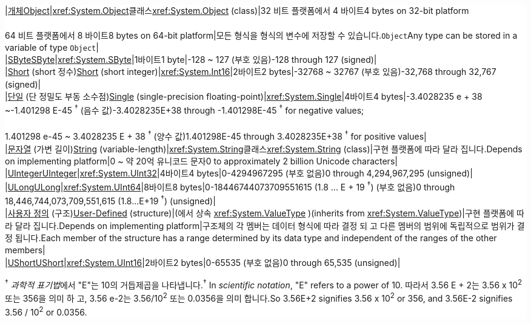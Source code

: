 |[<span data-ttu-id="84b44-134">개체</span><span class="sxs-lookup"><span data-stu-id="84b44-134">Object</span></span>](object-data-type.md)|<span data-ttu-id="84b44-135"><xref:System.Object>클래스</span><span class="sxs-lookup"><span data-stu-id="84b44-135"><xref:System.Object> (class)</span></span>|<span data-ttu-id="84b44-136">32 비트 플랫폼에서 4 바이트</span><span class="sxs-lookup"><span data-stu-id="84b44-136">4 bytes on 32-bit platform</span></span><br /><br /> <span data-ttu-id="84b44-137">64 비트 플랫폼에서 8 바이트</span><span class="sxs-lookup"><span data-stu-id="84b44-137">8 bytes on 64-bit platform</span></span>|<span data-ttu-id="84b44-138">모든 형식을 형식의 변수에 저장할 수 있습니다.`Object`</span><span class="sxs-lookup"><span data-stu-id="84b44-138">Any type can be stored in a variable of type `Object`</span></span>|  
|[<span data-ttu-id="84b44-139">SByte</span><span class="sxs-lookup"><span data-stu-id="84b44-139">SByte</span></span>](sbyte-data-type.md)|<xref:System.SByte>|<span data-ttu-id="84b44-140">1바이트</span><span class="sxs-lookup"><span data-stu-id="84b44-140">1 byte</span></span>|<span data-ttu-id="84b44-141">-128 ~ 127 (부호 있음)</span><span class="sxs-lookup"><span data-stu-id="84b44-141">-128 through 127 (signed)</span></span>|  
|<span data-ttu-id="84b44-142">[Short](short-data-type.md) (short 정수)</span><span class="sxs-lookup"><span data-stu-id="84b44-142">[Short](short-data-type.md) (short integer)</span></span>|<xref:System.Int16>|<span data-ttu-id="84b44-143">2바이트</span><span class="sxs-lookup"><span data-stu-id="84b44-143">2 bytes</span></span>|<span data-ttu-id="84b44-144">-32768 ~ 32767 (부호 있음)</span><span class="sxs-lookup"><span data-stu-id="84b44-144">-32,768 through 32,767 (signed)</span></span>|  
|<span data-ttu-id="84b44-145">[단일](single-data-type.md) (단 정밀도 부동 소수점)</span><span class="sxs-lookup"><span data-stu-id="84b44-145">[Single](single-data-type.md) (single-precision floating-point)</span></span>|<xref:System.Single>|<span data-ttu-id="84b44-146">4바이트</span><span class="sxs-lookup"><span data-stu-id="84b44-146">4 bytes</span></span>|<span data-ttu-id="84b44-147">-3.4028235 e + 38 ~-1.401298 E-45 <sup>†</sup> (음수 값)</span><span class="sxs-lookup"><span data-stu-id="84b44-147">-3.4028235E+38 through -1.401298E-45 <sup>†</sup> for negative values;</span></span><br /><br /> <span data-ttu-id="84b44-148">1.401298 e-45 ~ 3.4028235 E + 38 <sup>†</sup> (양수 값)</span><span class="sxs-lookup"><span data-stu-id="84b44-148">1.401298E-45 through 3.4028235E+38 <sup>†</sup> for positive values</span></span>|  
|<span data-ttu-id="84b44-149">[문자열](string-data-type.md) (가변 길이)</span><span class="sxs-lookup"><span data-stu-id="84b44-149">[String](string-data-type.md) (variable-length)</span></span>|<span data-ttu-id="84b44-150"><xref:System.String>클래스</span><span class="sxs-lookup"><span data-stu-id="84b44-150"><xref:System.String> (class)</span></span>|<span data-ttu-id="84b44-151">구현 플랫폼에 따라 달라 집니다.</span><span class="sxs-lookup"><span data-stu-id="84b44-151">Depends on implementing platform</span></span>|<span data-ttu-id="84b44-152">0 ~ 약 20억 유니코드 문자</span><span class="sxs-lookup"><span data-stu-id="84b44-152">0 to approximately 2 billion Unicode characters</span></span>|  
|[<span data-ttu-id="84b44-153">UInteger</span><span class="sxs-lookup"><span data-stu-id="84b44-153">UInteger</span></span>](uinteger-data-type.md)|<xref:System.UInt32>|<span data-ttu-id="84b44-154">4바이트</span><span class="sxs-lookup"><span data-stu-id="84b44-154">4 bytes</span></span>|<span data-ttu-id="84b44-155">0-4294967295 (부호 없음)</span><span class="sxs-lookup"><span data-stu-id="84b44-155">0 through 4,294,967,295 (unsigned)</span></span>|  
|[<span data-ttu-id="84b44-156">ULong</span><span class="sxs-lookup"><span data-stu-id="84b44-156">ULong</span></span>](ulong-data-type.md)|<xref:System.UInt64>|<span data-ttu-id="84b44-157">8바이트</span><span class="sxs-lookup"><span data-stu-id="84b44-157">8 bytes</span></span>|<span data-ttu-id="84b44-158">0-18446744073709551615 (1.8 ... E + 19 <sup>†</sup>) (부호 없음)</span><span class="sxs-lookup"><span data-stu-id="84b44-158">0 through 18,446,744,073,709,551,615 (1.8...E+19 <sup>†</sup>) (unsigned)</span></span>|  
|<span data-ttu-id="84b44-159">[사용자 정의](user-defined-data-type.md) (구조)</span><span class="sxs-lookup"><span data-stu-id="84b44-159">[User-Defined](user-defined-data-type.md) (structure)</span></span>|<span data-ttu-id="84b44-160">(에서 상속 <xref:System.ValueType> )</span><span class="sxs-lookup"><span data-stu-id="84b44-160">(inherits from <xref:System.ValueType>)</span></span>|<span data-ttu-id="84b44-161">구현 플랫폼에 따라 달라 집니다.</span><span class="sxs-lookup"><span data-stu-id="84b44-161">Depends on implementing platform</span></span>|<span data-ttu-id="84b44-162">구조체의 각 멤버는 데이터 형식에 따라 결정 되 고 다른 멤버의 범위에 독립적으로 범위가 결정 됩니다.</span><span class="sxs-lookup"><span data-stu-id="84b44-162">Each member of the structure has a range determined by its data type and independent of the ranges of the other members</span></span>|  
|[<span data-ttu-id="84b44-163">UShort</span><span class="sxs-lookup"><span data-stu-id="84b44-163">UShort</span></span>](ushort-data-type.md)|<xref:System.UInt16>|<span data-ttu-id="84b44-164">2바이트</span><span class="sxs-lookup"><span data-stu-id="84b44-164">2 bytes</span></span>|<span data-ttu-id="84b44-165">0-65535 (부호 없음)</span><span class="sxs-lookup"><span data-stu-id="84b44-165">0 through 65,535 (unsigned)</span></span>|  
  
 <span data-ttu-id="84b44-166"><sup>†</sup> *과학적 표기법*에서 "E"는 10의 거듭제곱을 나타냅니다.</span><span class="sxs-lookup"><span data-stu-id="84b44-166"><sup>†</sup> In *scientific notation*, "E" refers to a power of 10.</span></span> <span data-ttu-id="84b44-167">따라서 3.56 E + 2는 3.56 x 10<sup>2</sup> 또는 356을 의미 하 고, 3.56 e-2는 3.56/10<sup>2</sup> 또는 0.0356을 의미 합니다.</span><span class="sxs-lookup"><span data-stu-id="84b44-167">So 3.56E+2 signifies 3.56 x 10<sup>2</sup> or 356, and 3.56E-2 signifies 3.56 / 10<sup>2</sup> or 0.0356.</span></span>  
  